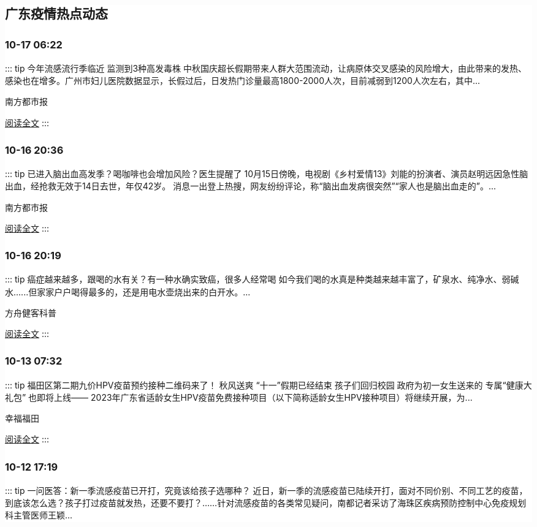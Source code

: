 
## 广东疫情热点动态

  
### 10-17 06:22
::: tip 今年流感流行季临近 监测到3种高发毒株
中秋国庆超长假期带来人群大范围流动，让病原体交叉感染的风险增大，由此带来的发热、感染也在增多。广州市妇儿医院数据显示，长假过后，日发热门诊量最高1800-2000人次，目前减弱到1200人次左右，其中...

南方都市报

[阅读全文](https://view.inews.qq.com/a/20231017A00IW300?&chlid=mine_subscribe&uid=101705948131#)
:::

### 10-16 20:36
::: tip 已进入脑出血高发季？喝咖啡也会增加风险？医生提醒了
10月15日傍晚，电视剧《乡村爱情13》刘能的扮演者、演员赵明远因急性脑出血，经抢救无效于14日去世，年仅42岁。
消息一出登上热搜，网友纷纷评论，称“脑出血发病很突然”“家人也是脑出血走的”。...

南方都市报

[阅读全文](https://view.inews.qq.com/a/20231016A09RAC00?&chlid=mine_subscribe&uid=101705948131#)
:::

### 10-16 20:19
::: tip 癌症越来越多，跟喝的水有关？有一种水确实致癌，很多人经常喝
如今我们喝的水真是种类越来越丰富了，矿泉水、纯净水、弱碱水......但家家户户喝得最多的，还是用电水壶烧出来的白开水。...

方舟健客科普

[阅读全文](https://view.inews.qq.com/a/20231016A09N2Q00?&chlid=mine_subscribe&uid=101705948131#)
:::

### 10-13 07:32
::: tip 福田区第二期九价HPV疫苗预约接种二维码来了！
秋风送爽
“十一”假期已经结束
孩子们回归校园
政府为初一女生送来的
专属“健康大礼包”
也即将上线——
2023年广东省适龄女生HPV疫苗免费接种项目（以下简称适龄女生HPV接种项目）将继续开展，为...

幸福福田

[阅读全文](https://view.inews.qq.com/a/20231013A00YWU00?uid=101705948131&chlid=_qqnews_custom_search_all#)
:::

### 10-12 17:19
::: tip 一问医答：新一季流感疫苗已开打，究竟该给孩子选哪种？
近日，新一季的流感疫苗已陆续开打，面对不同价别、不同工艺的疫苗，到底该怎么选？孩子打过疫苗就发热，还要不要打？……针对流感疫苗的各类常见疑问，南都记者采访了海珠区疾病预防控制中心免疫规划科主管医师王颖...
